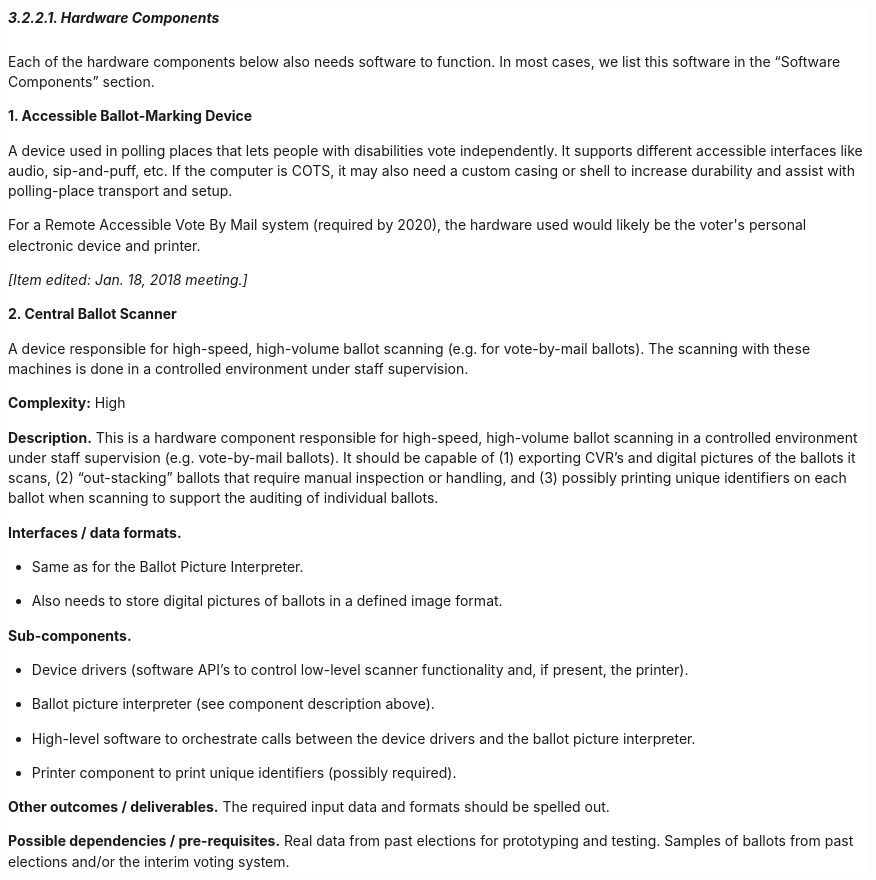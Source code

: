 
##### 3.2.2.1. Hardware Components

Each of the hardware components below also needs software to function. In
most cases, we list this software in the “Software Components” section.

**1\. Accessible Ballot-Marking Device**

A device used in polling places that lets people with disabilities vote
independently. It supports different accessible interfaces like audio,
sip-and-puff, etc. If the computer is COTS, it may also need a custom casing
or shell to increase durability and assist with polling-place transport and
setup.

For a Remote Accessible Vote By Mail system (required by 2020), the
hardware used would likely be the voter's personal electronic
device and printer.

_[Item edited: Jan. 18, 2018 meeting.]_

**2\. Central Ballot Scanner**

A device responsible for high-speed, high-volume ballot scanning (e.g. for
vote-by-mail ballots). The scanning with these machines is done in a
controlled environment under staff supervision.

**Complexity:** High

**Description.** This is a hardware component responsible for high-speed,
high-volume ballot scanning in a controlled environment under staff
supervision (e.g. vote-by-mail ballots). It should be capable of (1)
exporting CVR’s and digital pictures of the ballots it scans, (2)
“out-stacking” ballots that require manual inspection or handling, and (3)
possibly printing unique identifiers on each ballot when scanning to support
the auditing of individual ballots.

**Interfaces / data formats.**

* Same as for the Ballot Picture Interpreter.

* Also needs to store digital pictures of ballots in a defined image format.

**Sub-components.**

* Device drivers (software API’s to control low-level scanner functionality
and, if present, the printer).

* Ballot picture interpreter (see component description above).

* High-level software to orchestrate calls between the device drivers and the
ballot picture interpreter.

* Printer component to print unique identifiers (possibly required).

**Other outcomes / deliverables.** The required input data and formats should be
spelled out.

**Possible dependencies / pre-requisites.** Real data from past elections for
prototyping and testing. Samples of ballots from past elections and/or the
interim voting system.
